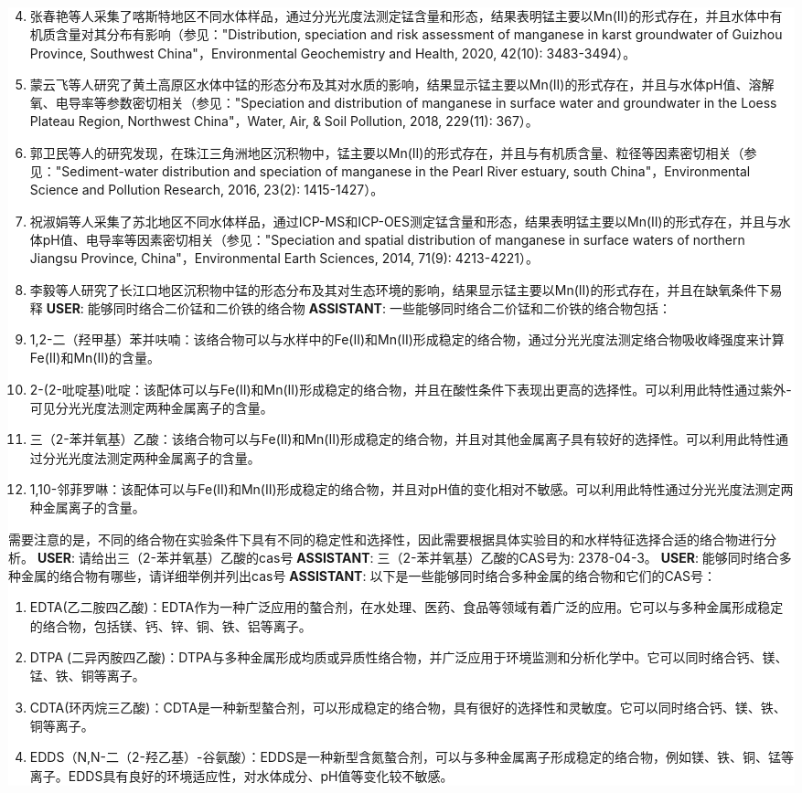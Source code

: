 

4. 张春艳等人采集了喀斯特地区不同水体样品，通过分光光度法测定锰含量和形态，结果表明锰主要以Mn(II)的形式存在，并且水体中有机质含量对其分布有影响（参见："Distribution, speciation and risk assessment of manganese in karst groundwater of Guizhou Province, Southwest China"，Environmental Geochemistry and Health, 2020, 42(10): 3483-3494）。



5. 蒙云飞等人研究了黄土高原区水体中锰的形态分布及其对水质的影响，结果显示锰主要以Mn(II)的形式存在，并且与水体pH值、溶解氧、电导率等参数密切相关（参见："Speciation and distribution of manganese in surface water and groundwater in the Loess Plateau Region, Northwest China"，Water, Air, & Soil Pollution, 2018, 229(11): 367）。



6. 郭卫民等人的研究发现，在珠江三角洲地区沉积物中，锰主要以Mn(II)的形式存在，并且与有机质含量、粒径等因素密切相关（参见："Sediment-water distribution and speciation of manganese in the Pearl River estuary, south China"，Environmental Science and Pollution Research, 2016, 23(2): 1415-1427）。



7. 祝淑娟等人采集了苏北地区不同水体样品，通过ICP-MS和ICP-OES测定锰含量和形态，结果表明锰主要以Mn(II)的形式存在，并且与水体pH值、电导率等因素密切相关（参见："Speciation and spatial distribution of manganese in surface waters of northern Jiangsu Province, China"，Environmental Earth Sciences, 2014, 71(9): 4213-4221）。



8. 李毅等人研究了长江口地区沉积物中锰的形态分布及其对生态环境的影响，结果显示锰主要以Mn(II)的形式存在，并且在缺氧条件下易释
**USER**: 能够同时络合二价锰和二价铁的络合物
**ASSISTANT**: 一些能够同时络合二价锰和二价铁的络合物包括：



1. 1,2-二（羟甲基）苯并呋喃：该络合物可以与水样中的Fe(II)和Mn(II)形成稳定的络合物，通过分光光度法测定络合物吸收峰强度来计算Fe(II)和Mn(II)的含量。



2. 2-(2-吡啶基)吡啶：该配体可以与Fe(II)和Mn(II)形成稳定的络合物，并且在酸性条件下表现出更高的选择性。可以利用此特性通过紫外-可见分光光度法测定两种金属离子的含量。



3. 三（2-苯并氧基）乙酸：该络合物可以与Fe(II)和Mn(II)形成稳定的络合物，并且对其他金属离子具有较好的选择性。可以利用此特性通过分光光度法测定两种金属离子的含量。



4. 1,10-邻菲罗啉：该配体可以与Fe(II)和Mn(II)形成稳定的络合物，并且对pH值的变化相对不敏感。可以利用此特性通过分光光度法测定两种金属离子的含量。



需要注意的是，不同的络合物在实验条件下具有不同的稳定性和选择性，因此需要根据具体实验目的和水样特征选择合适的络合物进行分析。
**USER**: 请给出三（2-苯并氧基）乙酸的cas号
**ASSISTANT**: 三（2-苯并氧基）乙酸的CAS号为: 2378-04-3。
**USER**: 能够同时络合多种金属的络合物有哪些，请详细举例并列出cas号
**ASSISTANT**: 以下是一些能够同时络合多种金属的络合物和它们的CAS号：



1. EDTA(乙二胺四乙酸)：EDTA作为一种广泛应用的螯合剂，在水处理、医药、食品等领域有着广泛的应用。它可以与多种金属形成稳定的络合物，包括镁、钙、锌、铜、铁、铝等离子。



2. DTPA (二异丙胺四乙酸)：DTPA与多种金属形成均质或异质性络合物，并广泛应用于环境监测和分析化学中。它可以同时络合钙、镁、锰、铁、铜等离子。



3. CDTA(环丙烷三乙酸)：CDTA是一种新型螯合剂，可以形成稳定的络合物，具有很好的选择性和灵敏度。它可以同时络合钙、镁、铁、铜等离子。



4. EDDS（N,N-二（2-羟乙基）-谷氨酸）：EDDS是一种新型含氮螯合剂，可以与多种金属离子形成稳定的络合物，例如镁、铁、铜、锰等离子。EDDS具有良好的环境适应性，对水体成分、pH值等变化较不敏感。
